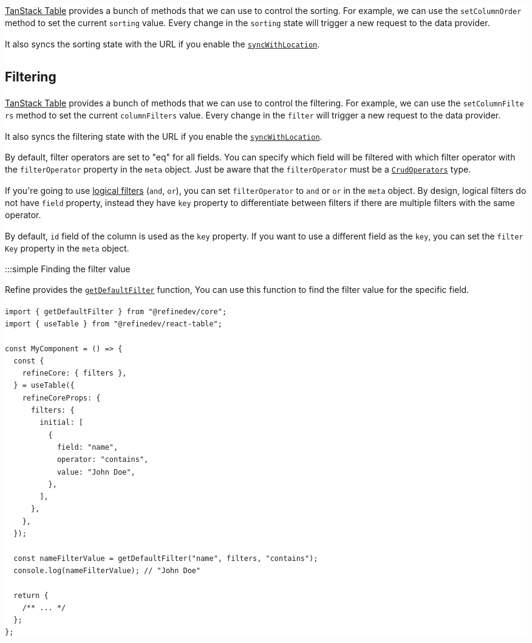 [TanStack Table][tanstack-table] provides a bunch of methods that we can use to control the sorting. For example, we can use the `setColumnOrder` method to set the current `sorting` value. Every change in the `sorting` state will trigger a new request to the data provider.

It also syncs the sorting state with the URL if you enable the [`syncWithLocation`](#syncwithlocation).

<SortingLivePreview/>

## Filtering

[TanStack Table][tanstack-table] provides a bunch of methods that we can use to control the filtering. For example, we can use the `setColumnFilters` method to set the current `columnFilters` value. Every change in the `filter` will trigger a new request to the data provider.

It also syncs the filtering state with the URL if you enable the [`syncWithLocation`](#syncwithlocation).

By default, filter operators are set to "eq" for all fields. You can specify which field will be filtered with which filter operator with the `filterOperator` property in the `meta` object. Just be aware that the `filterOperator` must be a [`CrudOperators`](/docs/core/interface-references#crudoperators) type.

If you're going to use [logical filters](/docs/core/interface-references#logicalfilter) (`and`, `or`), you can set `filterOperator` to `and` or `or` in the `meta` object. By design, logical filters do not have `field` property, instead they have `key` property to differentiate between filters if there are multiple filters with the same operator.

By default, `id` field of the column is used as the `key` property. If you want to use a different field as the `key`, you can set the `filterKey` property in the `meta` object.

:::simple Finding the filter value

Refine provides the [`getDefaultFilter`](https://github.com/refinedev/refine/blob/716656d9ad3deb169c32685cdebbfd46bac44beb/packages/core/src/definitions/table/index.ts#L166) function, You can use this function to find the filter value for the specific field.

```tsx
import { getDefaultFilter } from "@refinedev/core";
import { useTable } from "@refinedev/react-table";

const MyComponent = () => {
  const {
    refineCore: { filters },
  } = useTable({
    refineCoreProps: {
      filters: {
        initial: [
          {
            field: "name",
            operator: "contains",
            value: "John Doe",
          },
        ],
      },
    },
  });

  const nameFilterValue = getDefaultFilter("name", filters, "contains");
  console.log(nameFilterValue); // "John Doe"

  return {
    /** ... */
  };
};
```


[tanstack-table]: https://tanstack.com/table/v8
[refine-react-table]: https://github.com/refinedev/refine/tree/master/packages/react-table
[use-table-core]: /docs/data/hooks/use-table
[baserecord]: /docs/core/interface-references#baserecord
[httperror]: /docs/core/interface-references#httperror
[syncwithlocationparams]: /docs/core/interface-references#syncwithlocationparams
[notification-provider]: /docs/notification/notification-provider
[crudsorting]: /docs/core/interface-references#crudsorting
[crudfilters]: /docs/core/interface-references#crudfilters
[Refine swl]: /docs/core/refine-component#syncwithlocation